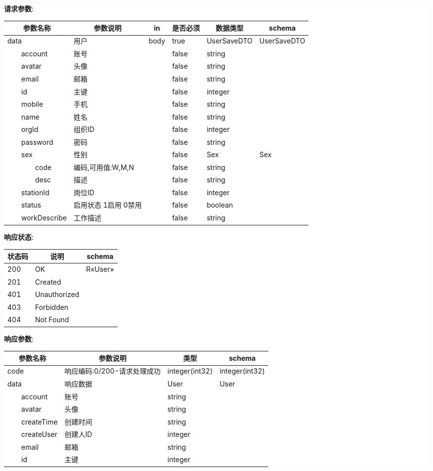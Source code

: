 
**请求参数**:


| 参数名称 | 参数说明 | in    | 是否必须 | 数据类型 | schema |
| -------- | -------- | ----- | -------- | -------- | ------ |
|data|用户|body|true|UserSaveDTO|UserSaveDTO|
|&emsp;&emsp;account|账号||false|string||
|&emsp;&emsp;avatar|头像||false|string||
|&emsp;&emsp;email|邮箱||false|string||
|&emsp;&emsp;id|主键||false|integer||
|&emsp;&emsp;mobile|手机||false|string||
|&emsp;&emsp;name|姓名||false|string||
|&emsp;&emsp;orgId|组织ID||false|integer||
|&emsp;&emsp;password|密码||false|string||
|&emsp;&emsp;sex|性别||false|Sex|Sex|
|&emsp;&emsp;&emsp;&emsp;code|编码,可用值:W,M,N||false|string||
|&emsp;&emsp;&emsp;&emsp;desc|描述||false|string||
|&emsp;&emsp;stationId|岗位ID||false|integer||
|&emsp;&emsp;status|启用状态 1启用 0禁用||false|boolean||
|&emsp;&emsp;workDescribe|工作描述||false|string||


**响应状态**:


| 状态码 | 说明 | schema |
| -------- | -------- | ----- | 
|200|OK|R«User»|
|201|Created||
|401|Unauthorized||
|403|Forbidden||
|404|Not Found||


**响应参数**:


| 参数名称 | 参数说明 | 类型 | schema |
| -------- | -------- | ----- |----- | 
|code|响应编码:0/200-请求处理成功|integer(int32)|integer(int32)|
|data|响应数据|User|User|
|&emsp;&emsp;account|账号|string||
|&emsp;&emsp;avatar|头像|string||
|&emsp;&emsp;createTime|创建时间|string||
|&emsp;&emsp;createUser|创建人ID|integer||
|&emsp;&emsp;email|邮箱|string||
|&emsp;&emsp;id|主键|integer||